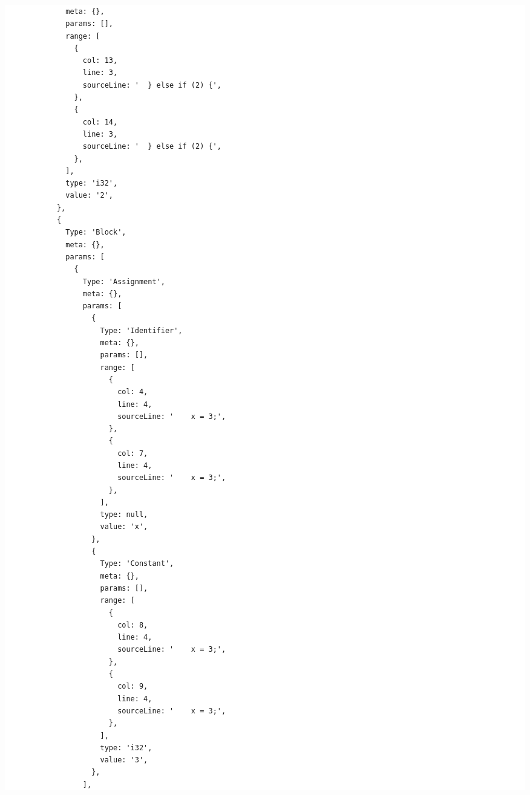                   meta: {},
                  params: [],
                  range: [
                    {
                      col: 13,
                      line: 3,
                      sourceLine: '  } else if (2) {',
                    },
                    {
                      col: 14,
                      line: 3,
                      sourceLine: '  } else if (2) {',
                    },
                  ],
                  type: 'i32',
                  value: '2',
                },
                {
                  Type: 'Block',
                  meta: {},
                  params: [
                    {
                      Type: 'Assignment',
                      meta: {},
                      params: [
                        {
                          Type: 'Identifier',
                          meta: {},
                          params: [],
                          range: [
                            {
                              col: 4,
                              line: 4,
                              sourceLine: '    x = 3;',
                            },
                            {
                              col: 7,
                              line: 4,
                              sourceLine: '    x = 3;',
                            },
                          ],
                          type: null,
                          value: 'x',
                        },
                        {
                          Type: 'Constant',
                          meta: {},
                          params: [],
                          range: [
                            {
                              col: 8,
                              line: 4,
                              sourceLine: '    x = 3;',
                            },
                            {
                              col: 9,
                              line: 4,
                              sourceLine: '    x = 3;',
                            },
                          ],
                          type: 'i32',
                          value: '3',
                        },
                      ],